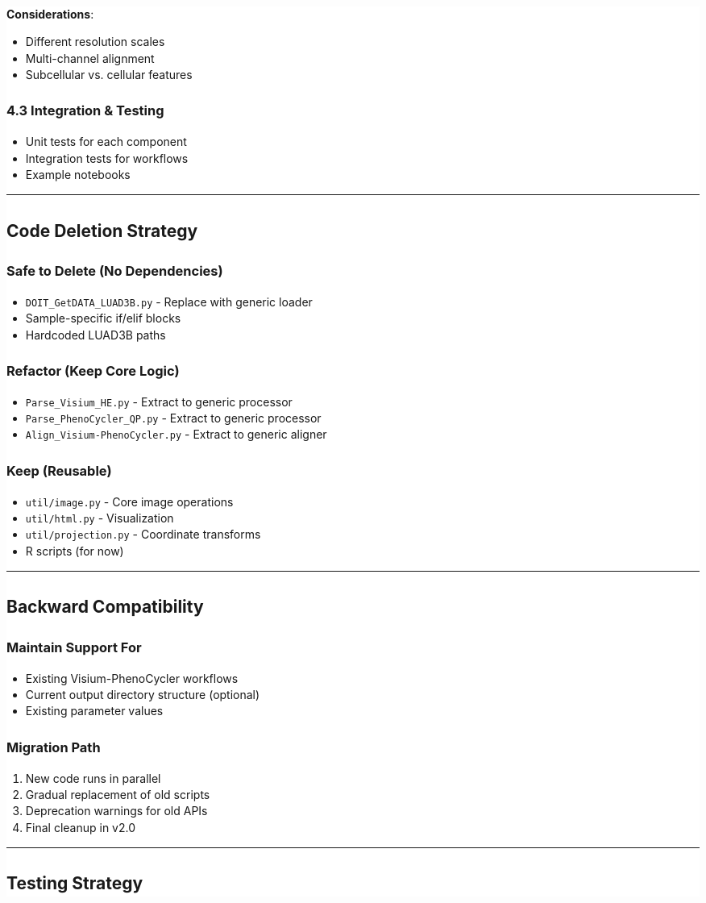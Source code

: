 **Considerations**:
- Different resolution scales
- Multi-channel alignment
- Subcellular vs. cellular features

### 4.3 Integration & Testing
- Unit tests for each component
- Integration tests for workflows
- Example notebooks

---

## Code Deletion Strategy

### Safe to Delete (No Dependencies)
- `DOIT_GetDATA_LUAD3B.py` - Replace with generic loader
- Sample-specific if/elif blocks
- Hardcoded LUAD3B paths

### Refactor (Keep Core Logic)
- `Parse_Visium_HE.py` - Extract to generic processor
- `Parse_PhenoCycler_QP.py` - Extract to generic processor
- `Align_Visium-PhenoCycler.py` - Extract to generic aligner

### Keep (Reusable)
- `util/image.py` - Core image operations
- `util/html.py` - Visualization
- `util/projection.py` - Coordinate transforms
- R scripts (for now)

---

## Backward Compatibility

### Maintain Support For
- Existing Visium-PhenoCycler workflows
- Current output directory structure (optional)
- Existing parameter values

### Migration Path
1. New code runs in parallel
2. Gradual replacement of old scripts
3. Deprecation warnings for old APIs
4. Final cleanup in v2.0

---

## Testing Strategy
